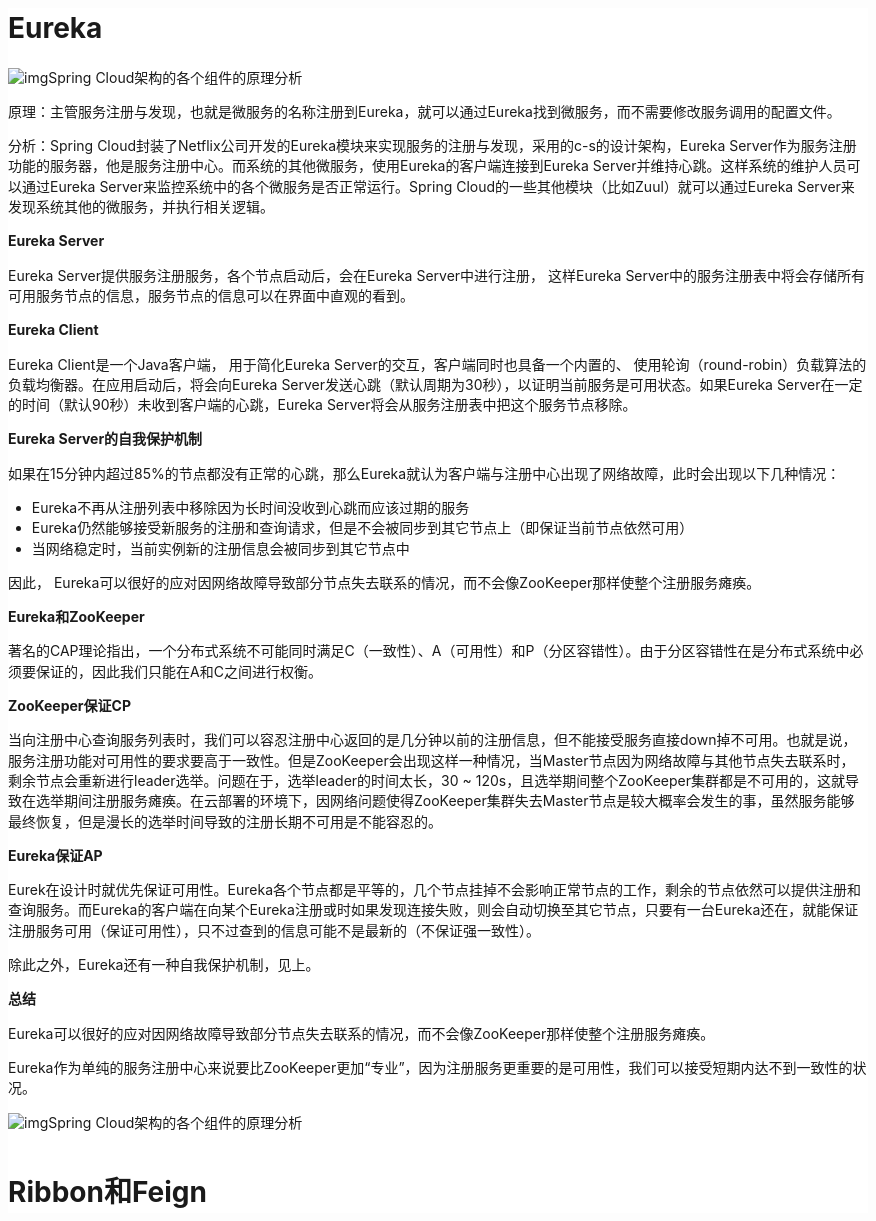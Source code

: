 # Eureka

![img](https://mmbiz.qpic.cn/mmbiz_png/6mychickmupVb9boImLx4YFtGZd3nDFMzUBU52fm9NibWD8ad27kw2K0WwbSc6GMXMsU22t5NMjocN2w9N9Mxu3w/640?wx_fmt=png&tp=webp&wxfrom=5&wx_lazy=1&wx_co=1)Spring Cloud架构的各个组件的原理分析

原理：主管服务注册与发现，也就是微服务的名称注册到Eureka，就可以通过Eureka找到微服务，而不需要修改服务调用的配置文件。

分析：Spring Cloud封装了Netflix公司开发的Eureka模块来实现服务的注册与发现，采用的c-s的设计架构，Eureka Server作为服务注册功能的服务器，他是服务注册中心。而系统的其他微服务，使用Eureka的客户端连接到Eureka Server并维持心跳。这样系统的维护人员可以通过Eureka Server来监控系统中的各个微服务是否正常运行。Spring Cloud的一些其他模块（比如Zuul）就可以通过Eureka Server来发现系统其他的微服务，并执行相关逻辑。

**Eureka Server**

Eureka Server提供服务注册服务，各个节点启动后，会在Eureka Server中进行注册， 这样Eureka Server中的服务注册表中将会存储所有可用服务节点的信息，服务节点的信息可以在界面中直观的看到。

**Eureka Client**

Eureka Client是一个Java客户端， 用于简化Eureka Server的交互，客户端同时也具备一个内置的、 使用轮询（round-robin）负载算法的负载均衡器。在应用启动后，将会向Eureka Server发送心跳（默认周期为30秒），以证明当前服务是可用状态。如果Eureka Server在一定的时间（默认90秒）未收到客户端的心跳，Eureka Server将会从服务注册表中把这个服务节点移除。

**Eureka Server的自我保护机制**

如果在15分钟内超过85%的节点都没有正常的心跳，那么Eureka就认为客户端与注册中心出现了网络故障，此时会出现以下几种情况：

- Eureka不再从注册列表中移除因为长时间没收到心跳而应该过期的服务
- Eureka仍然能够接受新服务的注册和查询请求，但是不会被同步到其它节点上（即保证当前节点依然可用）
- 当网络稳定时，当前实例新的注册信息会被同步到其它节点中

因此， Eureka可以很好的应对因网络故障导致部分节点失去联系的情况，而不会像ZooKeeper那样使整个注册服务瘫痪。

**Eureka和ZooKeeper**

著名的CAP理论指出，一个分布式系统不可能同时满足C（一致性）、A（可用性）和P（分区容错性）。由于分区容错性在是分布式系统中必须要保证的，因此我们只能在A和C之间进行权衡。

**ZooKeeper保证CP**

当向注册中心查询服务列表时，我们可以容忍注册中心返回的是几分钟以前的注册信息，但不能接受服务直接down掉不可用。也就是说，服务注册功能对可用性的要求要高于一致性。但是ZooKeeper会出现这样一种情况，当Master节点因为网络故障与其他节点失去联系时，剩余节点会重新进行leader选举。问题在于，选举leader的时间太长，30 ~ 120s，且选举期间整个ZooKeeper集群都是不可用的，这就导致在选举期间注册服务瘫痪。在云部署的环境下，因网络问题使得ZooKeeper集群失去Master节点是较大概率会发生的事，虽然服务能够最终恢复，但是漫长的选举时间导致的注册长期不可用是不能容忍的。

**Eureka保证AP**

Eurek在设计时就优先保证可用性。Eureka各个节点都是平等的，几个节点挂掉不会影响正常节点的工作，剩余的节点依然可以提供注册和查询服务。而Eureka的客户端在向某个Eureka注册或时如果发现连接失败，则会自动切换至其它节点，只要有一台Eureka还在，就能保证注册服务可用（保证可用性），只不过查到的信息可能不是最新的（不保证强一致性）。

除此之外，Eureka还有一种自我保护机制，见上。

**总结**

Eureka可以很好的应对因网络故障导致部分节点失去联系的情况，而不会像ZooKeeper那样使整个注册服务瘫痪。

Eureka作为单纯的服务注册中心来说要比ZooKeeper更加“专业”，因为注册服务更重要的是可用性，我们可以接受短期内达不到一致性的状况。

![img](https://mmbiz.qpic.cn/mmbiz_png/6mychickmupVb9boImLx4YFtGZd3nDFMzJCZ188BTjuTCj4qz8NcMQerxjM2ZS1AfNzPuTI1OdZJAAQjqGepiafQ/640?wx_fmt=png&tp=webp&wxfrom=5&wx_lazy=1&wx_co=1)Spring Cloud架构的各个组件的原理分析

# Ribbon和Feign
